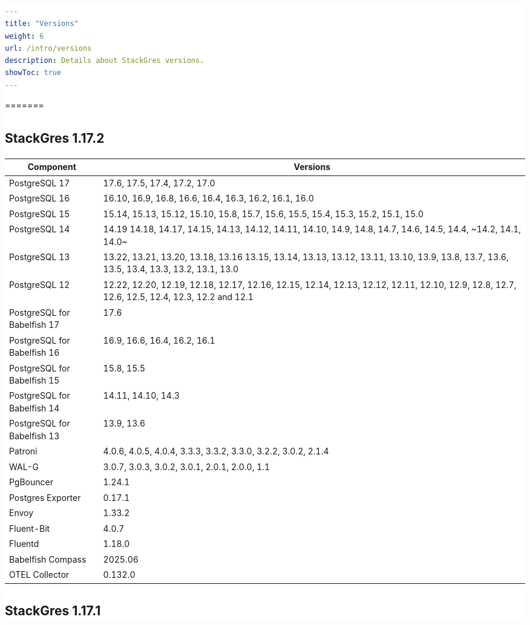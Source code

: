 ```yaml
---
title: "Versions"
weight: 6
url: /intro/versions
description: Details about StackGres versions.
showToc: true
---
```


=======

## StackGres 1.17.2

| Component | Versions |
| ------ | ----------- |
| PostgreSQL 17 | 17.6, 17.5, 17.4, 17.2, 17.0 |
| PostgreSQL 16 | 16.10, 16.9, 16.8, 16.6, 16.4, 16.3, 16.2, 16.1, 16.0 |
| PostgreSQL 15 | 15.14, 15.13, 15.12, 15.10, 15.8, 15.7, 15.6, 15.5, 15.4, 15.3, 15.2, 15.1, 15.0 |
| PostgreSQL 14 | 14.19 14.18, 14.17, 14.15, 14.13, 14.12, 14.11, 14.10, 14.9, 14.8, 14.7, 14.6, 14.5, 14.4, ~14.2, 14.1, 14.0~ |
| PostgreSQL 13 | 13.22, 13.21, 13.20, 13.18, 13.16 13.15, 13.14, 13.13, 13.12, 13.11, 13.10, 13.9, 13.8, 13.7, 13.6, 13.5, 13.4, 13.3, 13.2, 13.1, 13.0 |
| PostgreSQL 12 | 12.22, 12.20, 12.19, 12.18, 12.17, 12.16, 12.15, 12.14, 12.13, 12.12, 12.11, 12.10, 12.9, 12.8, 12.7, 12.6, 12.5, 12.4, 12.3, 12.2 and 12.1 |
| PostgreSQL for Babelfish 17 | 17.6 |
| PostgreSQL for Babelfish 16 | 16.9, 16.6, 16.4, 16.2, 16.1 |
| PostgreSQL for Babelfish 15 | 15.8, 15.5 |
| PostgreSQL for Babelfish 14 | 14.11, 14.10, 14.3 |
| PostgreSQL for Babelfish 13 | 13.9, 13.6 |
| Patroni | 4.0.6, 4.0.5, 4.0.4, 3.3.3, 3.3.2, 3.3.0, 3.2.2, 3.0.2, 2.1.4 |
| WAL-G | 3.0.7, 3.0.3, 3.0.2, 3.0.1, 2.0.1, 2.0.0, 1.1 |
| PgBouncer | 1.24.1 |
| Postgres Exporter | 0.17.1 |
| Envoy | 1.33.2 |
| Fluent-Bit | 4.0.7 |
| Fluentd | 1.18.0 |
| Babelfish Compass | 2025.06 |
| OTEL Collector | 0.132.0 |

## StackGres 1.17.1
